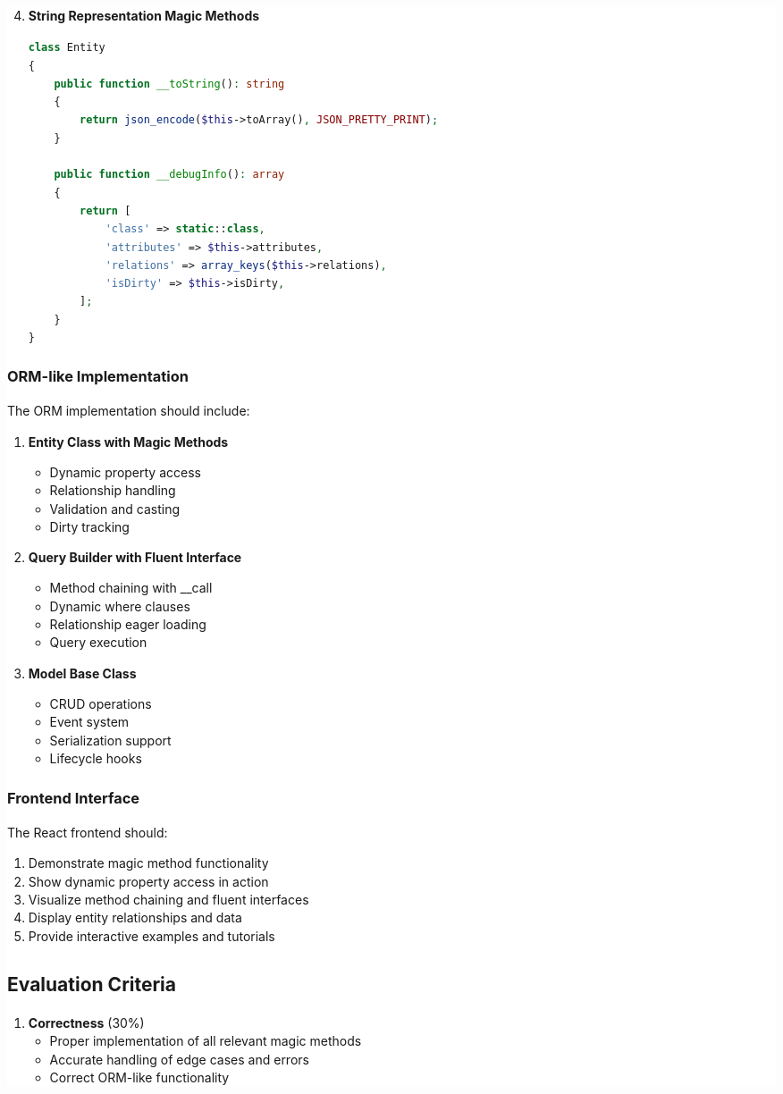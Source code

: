 4. **String Representation Magic Methods**
   ```php
   class Entity
   {
       public function __toString(): string
       {
           return json_encode($this->toArray(), JSON_PRETTY_PRINT);
       }
       
       public function __debugInfo(): array
       {
           return [
               'class' => static::class,
               'attributes' => $this->attributes,
               'relations' => array_keys($this->relations),
               'isDirty' => $this->isDirty,
           ];
       }
   }
   ```

### ORM-like Implementation
The ORM implementation should include:

1. **Entity Class with Magic Methods**
   - Dynamic property access
   - Relationship handling
   - Validation and casting
   - Dirty tracking

2. **Query Builder with Fluent Interface**
   - Method chaining with __call
   - Dynamic where clauses
   - Relationship eager loading
   - Query execution

3. **Model Base Class**
   - CRUD operations
   - Event system
   - Serialization support
   - Lifecycle hooks

### Frontend Interface
The React frontend should:
1. Demonstrate magic method functionality
2. Show dynamic property access in action
3. Visualize method chaining and fluent interfaces
4. Display entity relationships and data
5. Provide interactive examples and tutorials

## Evaluation Criteria
1. **Correctness** (30%)
   - Proper implementation of all relevant magic methods
   - Accurate handling of edge cases and errors
   - Correct ORM-like functionality
